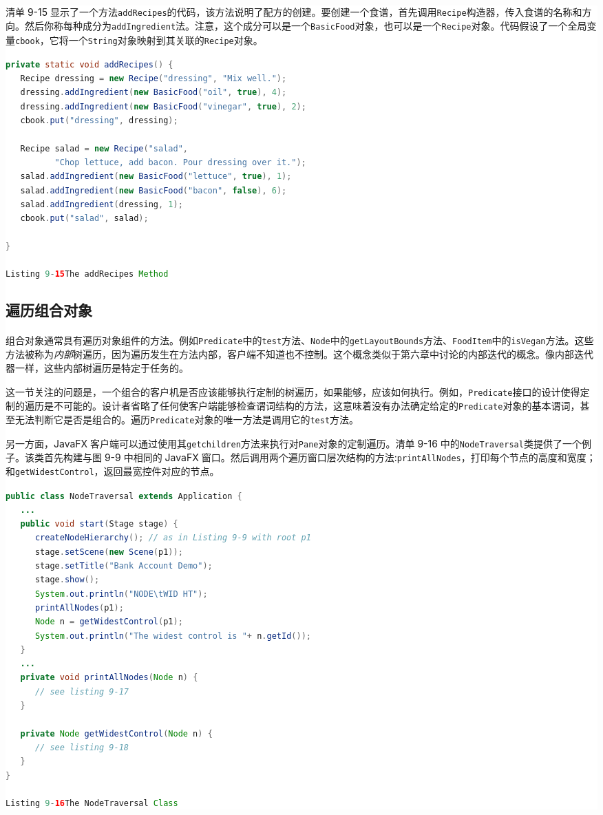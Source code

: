 清单 9-15 显示了一个方法`addRecipes`的代码，该方法说明了配方的创建。要创建一个食谱，首先调用`Recipe`构造器，传入食谱的名称和方向。然后你称每种成分为`addIngredient`法。注意，这个成分可以是一个`BasicFood`对象，也可以是一个`Recipe`对象。代码假设了一个全局变量`cbook`，它将一个`String`对象映射到其关联的`Recipe`对象。

```java
private static void addRecipes() {
   Recipe dressing = new Recipe("dressing", "Mix well.");
   dressing.addIngredient(new BasicFood("oil", true), 4);
   dressing.addIngredient(new BasicFood("vinegar", true), 2);
   cbook.put("dressing", dressing);

   Recipe salad = new Recipe("salad",
          "Chop lettuce, add bacon. Pour dressing over it.");
   salad.addIngredient(new BasicFood("lettuce", true), 1);
   salad.addIngredient(new BasicFood("bacon", false), 6);
   salad.addIngredient(dressing, 1);
   cbook.put("salad", salad);

}

Listing 9-15The addRecipes Method

```

## 遍历组合对象

组合对象通常具有遍历对象组件的方法。例如`Predicate`中的`test`方法、`Node`中的`getLayoutBounds`方法、`FoodItem`中的`isVegan`方法。这些方法被称为*内部*树遍历，因为遍历发生在方法内部，客户端不知道也不控制。这个概念类似于第六章中讨论的内部迭代的概念。像内部迭代器一样，这些内部树遍历是特定于任务的。

这一节关注的问题是，一个组合的客户机是否应该能够执行定制的树遍历，如果能够，应该如何执行。例如，`Predicate`接口的设计使得定制的遍历是不可能的。设计者省略了任何使客户端能够检查谓词结构的方法，这意味着没有办法确定给定的`Predicate`对象的基本谓词，甚至无法判断它是否是组合的。遍历`Predicate`对象的唯一方法是调用它的`test`方法。

另一方面，JavaFX 客户端可以通过使用其`getchildren`方法来执行对`Pane`对象的定制遍历。清单 9-16 中的`NodeTraversal`类提供了一个例子。该类首先构建与图 9-9 中相同的 JavaFX 窗口。然后调用两个遍历窗口层次结构的方法:`printAllNodes`，打印每个节点的高度和宽度；和`getWidestControl`，返回最宽控件对应的节点。

```java
public class NodeTraversal extends Application {
   ...
   public void start(Stage stage) {
      createNodeHierarchy(); // as in Listing 9-9 with root p1
      stage.setScene(new Scene(p1));
      stage.setTitle("Bank Account Demo");
      stage.show();
      System.out.println("NODE\tWID HT");
      printAllNodes(p1);
      Node n = getWidestControl(p1);
      System.out.println("The widest control is "+ n.getId());
   }
   ...
   private void printAllNodes(Node n) {
      // see listing 9-17
   }

   private Node getWidestControl(Node n) {
      // see listing 9-18
   }
}

Listing 9-16The NodeTraversal Class

```
